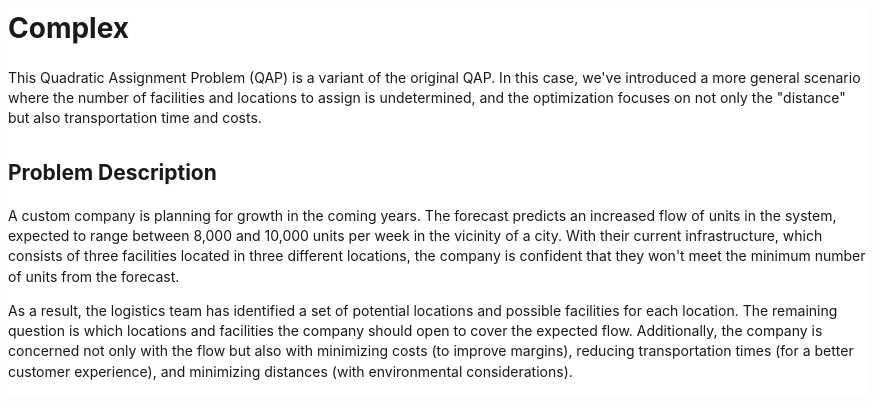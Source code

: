 # Complex
This Quadratic Assignment Problem (QAP) is a variant of the original QAP. In this case, we've introduced a more general 
scenario where the number of facilities and locations to assign is undetermined, and the optimization focuses on not 
only the "distance" but also transportation time and costs.

## Problem Description

A custom company is planning for growth in the coming years. The forecast predicts an increased flow of units in the
system, expected to range between 8,000 and 10,000 units per week in the vicinity of a city. With their current
infrastructure, which consists of three facilities located in three different locations, the company is confident that
they won't meet the minimum number of units from the forecast.

As a result, the logistics team has identified a set of potential locations and possible facilities for each location.
The remaining question is which locations and facilities the company should open to cover the expected flow.
Additionally, the company is concerned not only with the flow but also with minimizing costs (to improve margins),
reducing transportation times (for a better customer experience), and minimizing distances
(with environmental considerations).

<table>
  <tr>